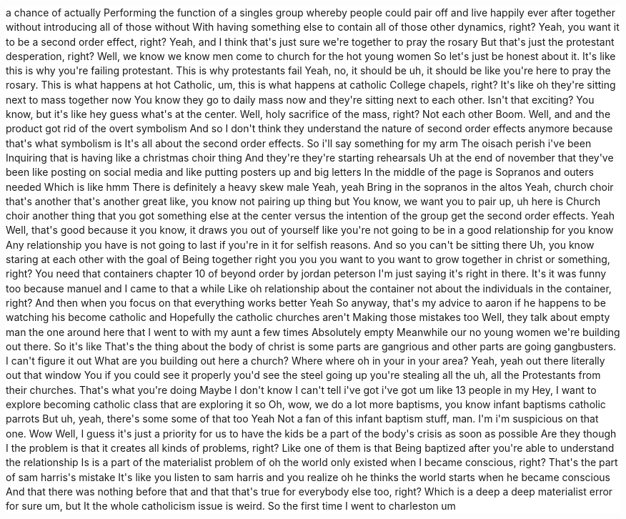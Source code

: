 a chance of actually Performing the function of a singles group whereby people could pair off and live happily ever after together without introducing all of those without With having something else to contain all of those other dynamics, right? Yeah, you want it to be a second order effect, right? Yeah, and I think that's just sure we're together to pray the rosary But that's just the protestant desperation, right? Well, we know we know men come to church for the hot young women So let's just be honest about it. It's like this is why you're failing protestant. This is why protestants fail Yeah, no, it should be uh, it should be like you're here to pray the rosary. This is what happens at hot Catholic, um, this is what happens at catholic College chapels, right? It's like oh they're sitting next to mass together now You know they go to daily mass now and they're sitting next to each other. Isn't that exciting? You know, but it's like hey guess what's at the center. Well, holy sacrifice of the mass, right? Not each other Boom. Well, and and the product got rid of the overt symbolism And so I don't think they understand the nature of second order effects anymore because that's what symbolism is It's all about the second order effects. So i'll say something for my arm The oisach perish i've been Inquiring that is having like a christmas choir thing And they're they're starting rehearsals Uh at the end of november that they've been like posting on social media and like putting posters up and big letters In the middle of the page is Sopranos and outers needed Which is like hmm There is definitely a heavy skew male Yeah, yeah Bring in the sopranos in the altos Yeah, church choir that's another that's another great like, you know not pairing up thing but You know, we want you to pair up, uh here is Church choir another thing that you got something else at the center versus the intention of the group get the second order effects. Yeah Well, that's good because it you know, it draws you out of yourself like you're not going to be in a good relationship for you know Any relationship you have is not going to last if you're in it for selfish reasons. And so you can't be sitting there Uh, you know staring at each other with the goal of Being together right you you you want to you want to grow together in christ or something, right? You need that containers chapter 10 of beyond order by jordan peterson I'm just saying it's right in there. It's it was funny too because manuel and I came to that a while Like oh relationship about the container not about the individuals in the container, right? And then when you focus on that everything works better Yeah So anyway, that's my advice to aaron if he happens to be watching his become catholic and Hopefully the catholic churches aren't Making those mistakes too Well, they talk about empty man the one around here that I went to with my aunt a few times Absolutely empty Meanwhile our no young women we're building out there. So it's like That's the thing about the body of christ is some parts are gangrious and other parts are going gangbusters. I can't figure it out What are you building out here a church? Where where oh in your in your area? Yeah, yeah out there literally out that window You if you could see it properly you'd see the steel going up you're stealing all the uh, all the Protestants from their churches. That's what you're doing Maybe I don't know I can't tell i've got i've got um like 13 people in my Hey, I want to explore becoming catholic class that are exploring it so Oh, wow, we do a lot more baptisms, you know infant baptisms catholic parrots But uh, yeah, there's some some of that too Yeah Not a fan of this infant baptism stuff, man. I'm i'm suspicious on that one. Wow Well, I guess it's just a priority for us to have the kids be a part of the body's crisis as soon as possible Are they though I the problem is that it creates all kinds of problems, right? Like one of them is that Being baptized after you're able to understand the relationship Is is a part of the materialist problem of oh the world only existed when I became conscious, right? That's the part of sam harris's mistake It's like you listen to sam harris and you realize oh he thinks the world starts when he became conscious And that there was nothing before that and that that's true for everybody else too, right? Which is a deep a deep materialist error for sure um, but It the whole catholicism issue is weird. So the first time I went to charleston um